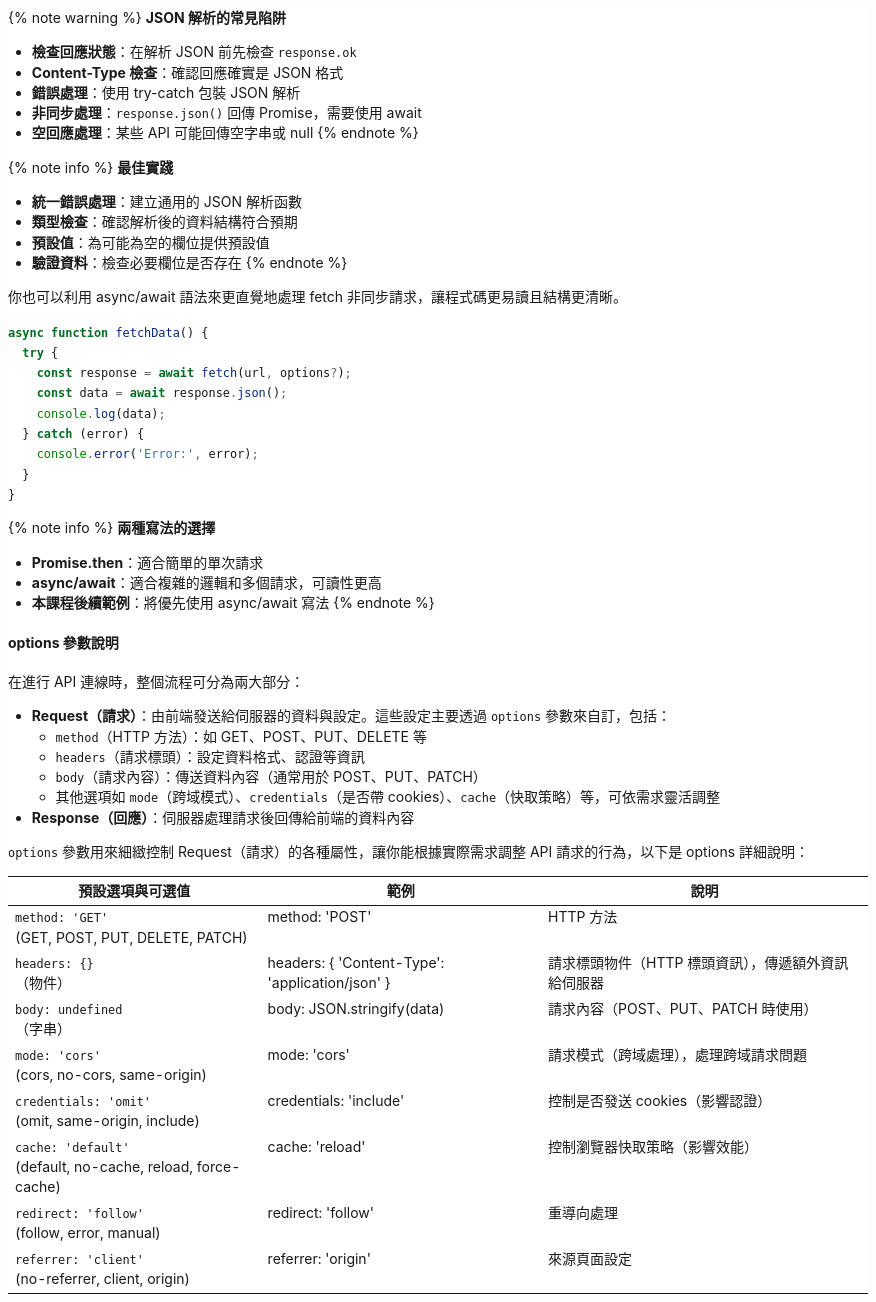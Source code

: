 {% note warning %}
**JSON 解析的常見陷阱**
- **檢查回應狀態**：在解析 JSON 前先檢查 `response.ok`
- **Content-Type 檢查**：確認回應確實是 JSON 格式
- **錯誤處理**：使用 try-catch 包裝 JSON 解析
- **非同步處理**：`response.json()` 回傳 Promise，需要使用 await
- **空回應處理**：某些 API 可能回傳空字串或 null
{% endnote %}

{% note info %}
**最佳實踐**
- **統一錯誤處理**：建立通用的 JSON 解析函數
- **類型檢查**：確認解析後的資料結構符合預期
- **預設值**：為可能為空的欄位提供預設值
- **驗證資料**：檢查必要欄位是否存在
{% endnote %}

你也可以利用 async/await 語法來更直覺地處理 fetch 非同步請求，讓程式碼更易讀且結構更清晰。

```js
async function fetchData() {
  try {
    const response = await fetch(url, options?);
    const data = await response.json();
    console.log(data);
  } catch (error) {
    console.error('Error:', error);
  }
}
```

{% note info %}
**兩種寫法的選擇**
- **Promise.then**：適合簡單的單次請求
- **async/await**：適合複雜的邏輯和多個請求，可讀性更高
- **本課程後續範例**：將優先使用 async/await 寫法
{% endnote %}

#### options 參數說明

在進行 API 連線時，整個流程可分為兩大部分：

- **Request（請求）**：由前端發送給伺服器的資料與設定。這些設定主要透過 `options` 參數來自訂，包括：
  - `method`（HTTP 方法）：如 GET、POST、PUT、DELETE 等
  - `headers`（請求標頭）：設定資料格式、認證等資訊
  - `body`（請求內容）：傳送資料內容（通常用於 POST、PUT、PATCH）
  - 其他選項如 `mode`（跨域模式）、`credentials`（是否帶 cookies）、`cache`（快取策略）等，可依需求靈活調整
- **Response（回應）**：伺服器處理請求後回傳給前端的資料內容

`options` 參數用來細緻控制 Request（請求）的各種屬性，讓你能根據實際需求調整 API 請求的行為，以下是 options 詳細說明：

| 預設選項與可選值                                                | 範例                                            | 說明                                                |
| --------------------------------------------------------------- | ----------------------------------------------- | --------------------------------------------------- |
| `method: 'GET'` <br>(GET, POST, PUT, DELETE, PATCH)             | method: 'POST'                                  | HTTP 方法                                           |
| `headers: {}` <br>（物件）                                      | headers: { 'Content-Type': 'application/json' } | 請求標頭物件（HTTP 標頭資訊），傳遞額外資訊給伺服器 |
| `body: undefined` <br>（字串）                                  | body: JSON.stringify(data)                      | 請求內容（POST、PUT、PATCH 時使用）                 |
| `mode: 'cors'` <br>(cors, no-cors, same-origin)                 | mode: 'cors'                                    | 請求模式（跨域處理），處理跨域請求問題              |
| `credentials: 'omit'` <br>(omit, same-origin, include)          | credentials: 'include'                          | 控制是否發送 cookies（影響認證）                    |
| `cache: 'default'` <br>(default, no-cache, reload, force-cache) | cache: 'reload'                                 | 控制瀏覽器快取策略（影響效能）                      |
| `redirect: 'follow'` <br>(follow, error, manual)                | redirect: 'follow'                              | 重導向處理                                          |
| `referrer: 'client'` <br>(no-referrer, client, origin)          | referrer: 'origin'                              | 來源頁面設定                                        |